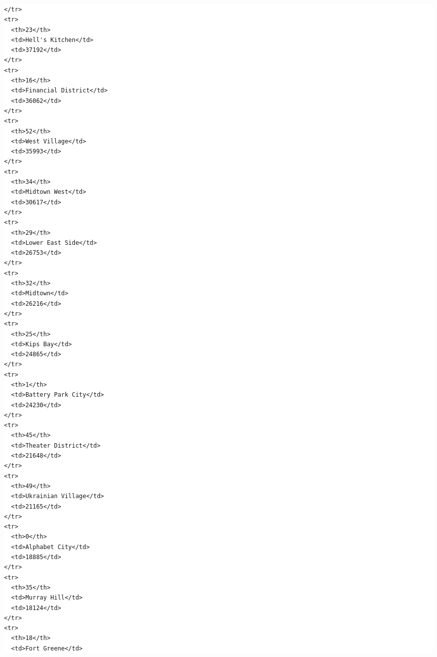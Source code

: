     </tr>
    <tr>
      <th>23</th>
      <td>Hell's Kitchen</td>
      <td>37192</td>
    </tr>
    <tr>
      <th>16</th>
      <td>Financial District</td>
      <td>36062</td>
    </tr>
    <tr>
      <th>52</th>
      <td>West Village</td>
      <td>35993</td>
    </tr>
    <tr>
      <th>34</th>
      <td>Midtown West</td>
      <td>30617</td>
    </tr>
    <tr>
      <th>29</th>
      <td>Lower East Side</td>
      <td>26753</td>
    </tr>
    <tr>
      <th>32</th>
      <td>Midtown</td>
      <td>26216</td>
    </tr>
    <tr>
      <th>25</th>
      <td>Kips Bay</td>
      <td>24865</td>
    </tr>
    <tr>
      <th>1</th>
      <td>Battery Park City</td>
      <td>24230</td>
    </tr>
    <tr>
      <th>45</th>
      <td>Theater District</td>
      <td>21648</td>
    </tr>
    <tr>
      <th>49</th>
      <td>Ukrainian Village</td>
      <td>21165</td>
    </tr>
    <tr>
      <th>0</th>
      <td>Alphabet City</td>
      <td>18885</td>
    </tr>
    <tr>
      <th>35</th>
      <td>Murray Hill</td>
      <td>18124</td>
    </tr>
    <tr>
      <th>18</th>
      <td>Fort Greene</td>